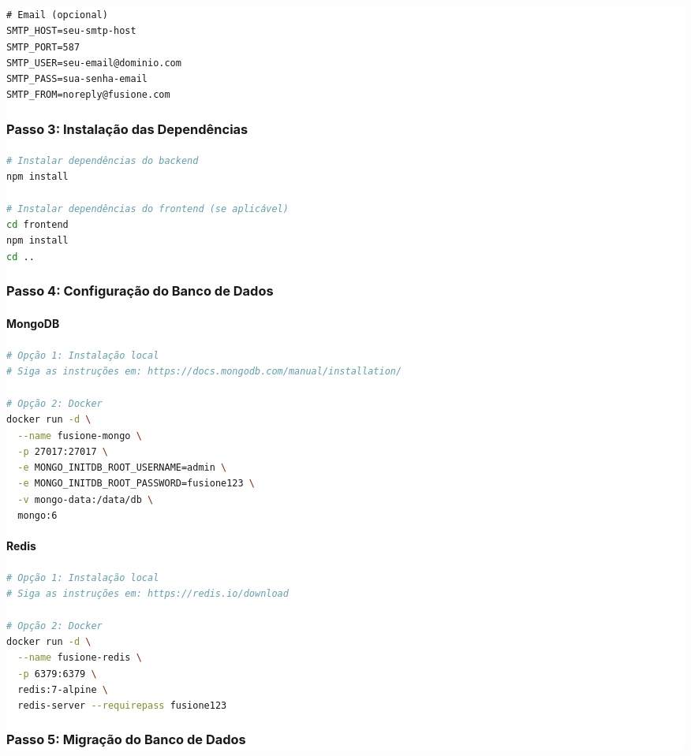 ```env
# Email (opcional)
SMTP_HOST=seu-smtp-host
SMTP_PORT=587
SMTP_USER=seu-email@dominio.com
SMTP_PASS=sua-senha-email
SMTP_FROM=noreply@fusione.com
```

### Passo 3: Instalação das Dependências

```bash
# Instalar dependências do backend
npm install

# Instalar dependências do frontend (se aplicável)
cd frontend
npm install
cd ..
```

### Passo 4: Configuração do Banco de Dados

#### MongoDB

```bash
# Opção 1: Instalação local
# Siga as instruções em: https://docs.mongodb.com/manual/installation/

# Opção 2: Docker
docker run -d \
  --name fusione-mongo \
  -p 27017:27017 \
  -e MONGO_INITDB_ROOT_USERNAME=admin \
  -e MONGO_INITDB_ROOT_PASSWORD=fusione123 \
  -v mongo-data:/data/db \
  mongo:6
```

#### Redis

```bash
# Opção 1: Instalação local
# Siga as instruções em: https://redis.io/download

# Opção 2: Docker
docker run -d \
  --name fusione-redis \
  -p 6379:6379 \
  redis:7-alpine \
  redis-server --requirepass fusione123
```

### Passo 5: Migração do Banco de Dados
